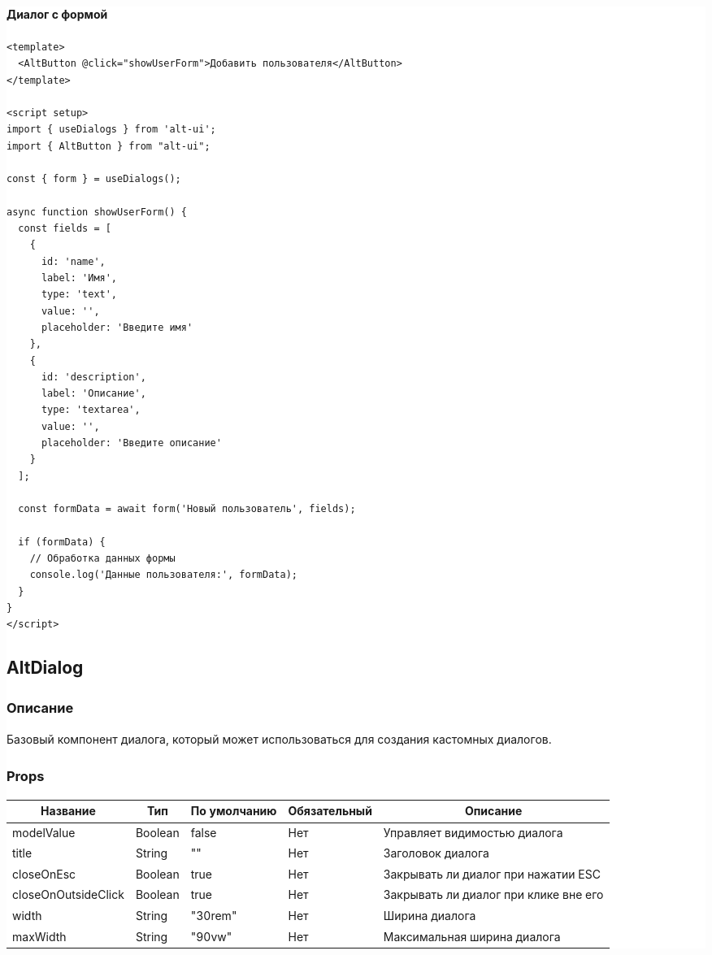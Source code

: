 
#### Диалог с формой

```vue
<template>
  <AltButton @click="showUserForm">Добавить пользователя</AltButton>
</template>

<script setup>
import { useDialogs } from 'alt-ui';
import { AltButton } from "alt-ui";

const { form } = useDialogs();

async function showUserForm() {
  const fields = [
    {
      id: 'name',
      label: 'Имя',
      type: 'text',
      value: '',
      placeholder: 'Введите имя'
    },
    {
      id: 'description',
      label: 'Описание',
      type: 'textarea',
      value: '',
      placeholder: 'Введите описание'
    }
  ];
  
  const formData = await form('Новый пользователь', fields);
  
  if (formData) {
    // Обработка данных формы
    console.log('Данные пользователя:', formData);
  }
}
</script>
```

## AltDialog

### Описание
Базовый компонент диалога, который может использоваться для создания кастомных диалогов.

### Props

| Название | Тип | По умолчанию | Обязательный | Описание |
|----------|-----|--------------|--------------|----------|
| modelValue | Boolean | false | Нет | Управляет видимостью диалога |
| title | String | "" | Нет | Заголовок диалога |
| closeOnEsc | Boolean | true | Нет | Закрывать ли диалог при нажатии ESC |
| closeOnOutsideClick | Boolean | true | Нет | Закрывать ли диалог при клике вне его |
| width | String | "30rem" | Нет | Ширина диалога |
| maxWidth | String | "90vw" | Нет | Максимальная ширина диалога |
